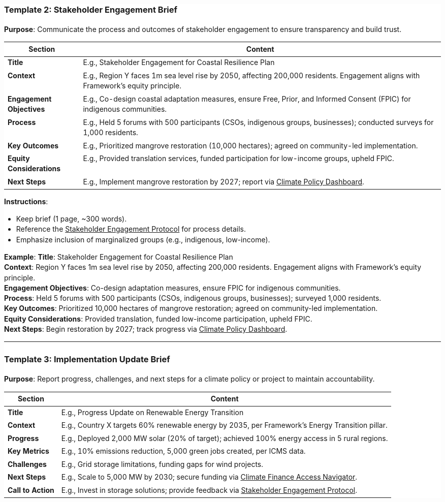 
### Template 2: Stakeholder Engagement Brief
**Purpose**: Communicate the process and outcomes of stakeholder engagement to ensure transparency and build trust.

| **Section** | **Content** |
|-------------|-------------|
| **Title** | E.g., Stakeholder Engagement for Coastal Resilience Plan |
| **Context** | E.g., Region Y faces 1m sea level rise by 2050, affecting 200,000 residents. Engagement aligns with Framework’s equity principle. |
| **Engagement Objectives** | E.g., Co-design coastal adaptation measures, ensure Free, Prior, and Informed Consent (FPIC) for indigenous communities. |
| **Process** | E.g., Held 5 forums with 500 participants (CSOs, indigenous groups, businesses); conducted surveys for 1,000 residents. |
| **Key Outcomes** | E.g., Prioritized mangrove restoration (10,000 hectares); agreed on community-led implementation. |
| **Equity Considerations** | E.g., Provided translation services, funded participation for low-income groups, upheld FPIC. |
| **Next Steps** | E.g., Implement mangrove restoration by 2027; report via [Climate Policy Dashboard](https://globalgovernanceframework.org/frameworks/tools/energy). |

**Instructions**: 
- Keep brief (1 page, ~300 words).
- Reference the [Stakeholder Engagement Protocol](https://globalgovernanceframework.org/frameworks/tools/energy) for process details.
- Emphasize inclusion of marginalized groups (e.g., indigenous, low-income).

**Example**: 
**Title**: Stakeholder Engagement for Coastal Resilience Plan  
**Context**: Region Y faces 1m sea level rise by 2050, affecting 200,000 residents. Engagement aligns with Framework’s equity principle.  
**Engagement Objectives**: Co-design adaptation measures, ensure FPIC for indigenous communities.  
**Process**: Held 5 forums with 500 participants (CSOs, indigenous groups, businesses); surveyed 1,000 residents.  
**Key Outcomes**: Prioritized 10,000 hectares of mangrove restoration; agreed on community-led implementation.  
**Equity Considerations**: Provided translation, funded low-income participation, upheld FPIC.  
**Next Steps**: Begin restoration by 2027; track progress via [Climate Policy Dashboard](https://globalgovernanceframework.org/frameworks/tools/energy).

---

### Template 3: Implementation Update Brief
**Purpose**: Report progress, challenges, and next steps for a climate policy or project to maintain accountability.

| **Section** | **Content** |
|-------------|-------------|
| **Title** | E.g., Progress Update on Renewable Energy Transition |
| **Context** | E.g., Country X targets 60% renewable energy by 2035, per Framework’s Energy Transition pillar. |
| **Progress** | E.g., Deployed 2,000 MW solar (20% of target); achieved 100% energy access in 5 rural regions. |
| **Key Metrics** | E.g., 10% emissions reduction, 5,000 green jobs created, per ICMS data. |
| **Challenges** | E.g., Grid storage limitations, funding gaps for wind projects. |
| **Next Steps** | E.g., Scale to 5,000 MW by 2030; secure funding via [Climate Finance Access Navigator](https://globalgovernanceframework.org/frameworks/tools/energy). |
| **Call to Action** | E.g., Invest in storage solutions; provide feedback via [Stakeholder Engagement Protocol](https://globalgovernanceframework.org/frameworks/tools/energy). |

